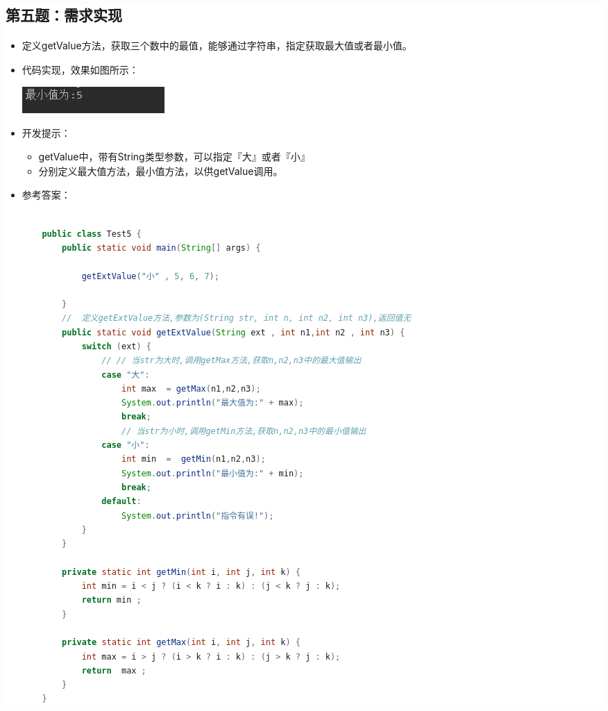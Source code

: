 ## 第五题：需求实现

* 定义getValue方法，获取三个数中的最值，能够通过字符串，指定获取最大值或者最小值。


* 代码实现，效果如图所示：

  ![](img\\5.jpg)

* 开发提示：

  * getValue中，带有String类型参数，可以指定『大』或者『小』
  * 分别定义最大值方法，最小值方法，以供getValue调用。


* 参考答案：

  ```java

	  public class Test5 {
	      public static void main(String[] args) {
	
	          getExtValue("小" , 5, 6, 7);
	
	      }
	      //  定义getExtValue方法,参数为(String str, int n, int n2, int n3),返回值无
	      public static void getExtValue(String ext , int n1,int n2 , int n3) {
	          switch (ext) {
	              // // 当str为大时,调用getMax方法,获取n,n2,n3中的最大值输出
	              case "大":
	                  int max  = getMax(n1,n2,n3);
	                  System.out.println("最大值为:" + max);
	                  break;
	                  // 当str为小时,调用getMin方法,获取n,n2,n3中的最小值输出
	              case "小":
	                  int min  =  getMin(n1,n2,n3);
	                  System.out.println("最小值为:" + min);
	                  break;
	              default:
	                  System.out.println("指令有误!");
	          }
	      }
	
	      private static int getMin(int i, int j, int k) {
	          int min = i < j ? (i < k ? i : k) : (j < k ? j : k);
	          return min ;
	      }
	
	      private static int getMax(int i, int j, int k) {
	          int max = i > j ? (i > k ? i : k) : (j > k ? j : k);
	          return  max ;
	      }
	  }
  ```
